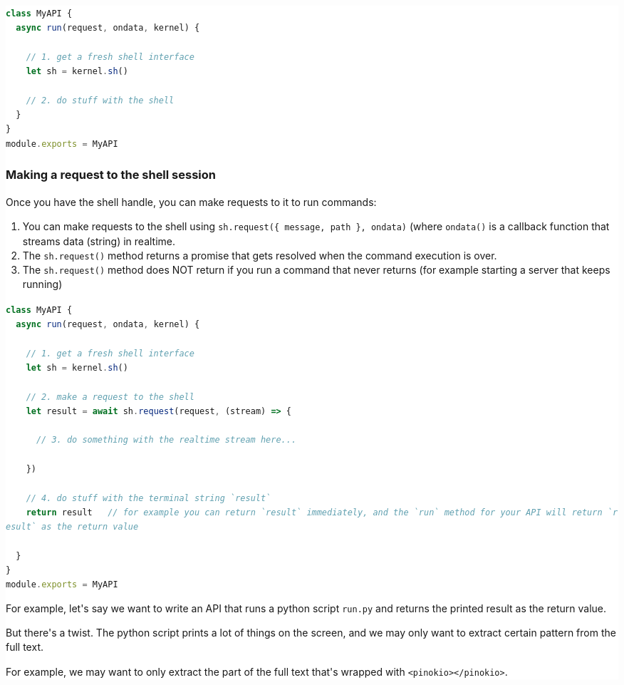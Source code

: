 ```javascript
class MyAPI {
  async run(request, ondata, kernel) {

    // 1. get a fresh shell interface
    let sh = kernel.sh()

    // 2. do stuff with the shell
  }
}
module.exports = MyAPI
```

### Making a request to the shell session

Once you have the shell handle, you can make requests to it to run commands:

1. You can make requests to the shell using `sh.request({ message, path }, ondata)` (where `ondata()` is a callback function that streams data (string) in realtime.
2. The `sh.request()` method returns a promise that gets resolved when the command execution is over.
3. The `sh.request()` method does NOT return if you run a command that never returns (for example starting a server that keeps running)


```javascript
class MyAPI {
  async run(request, ondata, kernel) {

    // 1. get a fresh shell interface
    let sh = kernel.sh()

    // 2. make a request to the shell
    let result = await sh.request(request, (stream) => {
      
      // 3. do something with the realtime stream here...

    })

    // 4. do stuff with the terminal string `result`
    return result   // for example you can return `result` immediately, and the `run` method for your API will return `result` as the return value

  }
}
module.exports = MyAPI
```

For example, let's say we want to write an API that runs a python script `run.py` and returns the printed result as the return value.

But there's a twist. The python script prints a lot of things on the screen, and we may only want to extract certain pattern from the full text.

For example, we may want to only extract the part of the full text that's wrapped with `<pinokio></pinokio>`.
